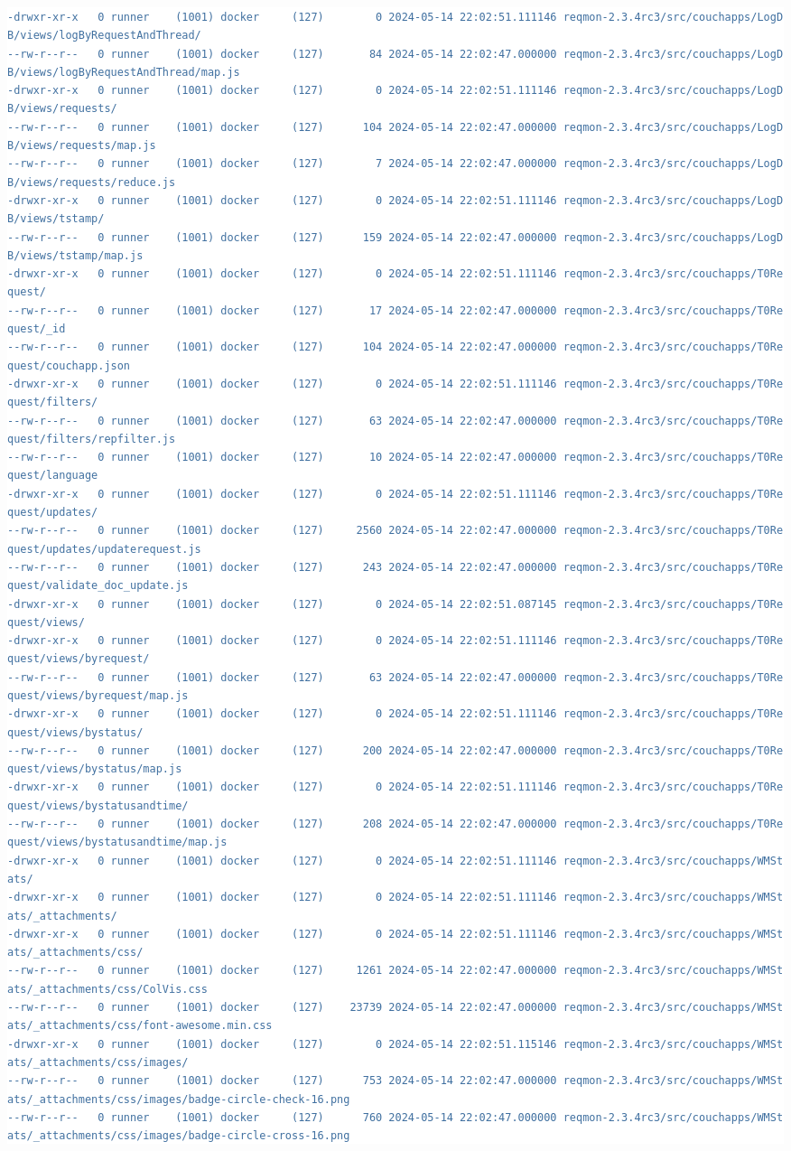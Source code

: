```diff
-drwxr-xr-x   0 runner    (1001) docker     (127)        0 2024-05-14 22:02:51.111146 reqmon-2.3.4rc3/src/couchapps/LogDB/views/logByRequestAndThread/
--rw-r--r--   0 runner    (1001) docker     (127)       84 2024-05-14 22:02:47.000000 reqmon-2.3.4rc3/src/couchapps/LogDB/views/logByRequestAndThread/map.js
-drwxr-xr-x   0 runner    (1001) docker     (127)        0 2024-05-14 22:02:51.111146 reqmon-2.3.4rc3/src/couchapps/LogDB/views/requests/
--rw-r--r--   0 runner    (1001) docker     (127)      104 2024-05-14 22:02:47.000000 reqmon-2.3.4rc3/src/couchapps/LogDB/views/requests/map.js
--rw-r--r--   0 runner    (1001) docker     (127)        7 2024-05-14 22:02:47.000000 reqmon-2.3.4rc3/src/couchapps/LogDB/views/requests/reduce.js
-drwxr-xr-x   0 runner    (1001) docker     (127)        0 2024-05-14 22:02:51.111146 reqmon-2.3.4rc3/src/couchapps/LogDB/views/tstamp/
--rw-r--r--   0 runner    (1001) docker     (127)      159 2024-05-14 22:02:47.000000 reqmon-2.3.4rc3/src/couchapps/LogDB/views/tstamp/map.js
-drwxr-xr-x   0 runner    (1001) docker     (127)        0 2024-05-14 22:02:51.111146 reqmon-2.3.4rc3/src/couchapps/T0Request/
--rw-r--r--   0 runner    (1001) docker     (127)       17 2024-05-14 22:02:47.000000 reqmon-2.3.4rc3/src/couchapps/T0Request/_id
--rw-r--r--   0 runner    (1001) docker     (127)      104 2024-05-14 22:02:47.000000 reqmon-2.3.4rc3/src/couchapps/T0Request/couchapp.json
-drwxr-xr-x   0 runner    (1001) docker     (127)        0 2024-05-14 22:02:51.111146 reqmon-2.3.4rc3/src/couchapps/T0Request/filters/
--rw-r--r--   0 runner    (1001) docker     (127)       63 2024-05-14 22:02:47.000000 reqmon-2.3.4rc3/src/couchapps/T0Request/filters/repfilter.js
--rw-r--r--   0 runner    (1001) docker     (127)       10 2024-05-14 22:02:47.000000 reqmon-2.3.4rc3/src/couchapps/T0Request/language
-drwxr-xr-x   0 runner    (1001) docker     (127)        0 2024-05-14 22:02:51.111146 reqmon-2.3.4rc3/src/couchapps/T0Request/updates/
--rw-r--r--   0 runner    (1001) docker     (127)     2560 2024-05-14 22:02:47.000000 reqmon-2.3.4rc3/src/couchapps/T0Request/updates/updaterequest.js
--rw-r--r--   0 runner    (1001) docker     (127)      243 2024-05-14 22:02:47.000000 reqmon-2.3.4rc3/src/couchapps/T0Request/validate_doc_update.js
-drwxr-xr-x   0 runner    (1001) docker     (127)        0 2024-05-14 22:02:51.087145 reqmon-2.3.4rc3/src/couchapps/T0Request/views/
-drwxr-xr-x   0 runner    (1001) docker     (127)        0 2024-05-14 22:02:51.111146 reqmon-2.3.4rc3/src/couchapps/T0Request/views/byrequest/
--rw-r--r--   0 runner    (1001) docker     (127)       63 2024-05-14 22:02:47.000000 reqmon-2.3.4rc3/src/couchapps/T0Request/views/byrequest/map.js
-drwxr-xr-x   0 runner    (1001) docker     (127)        0 2024-05-14 22:02:51.111146 reqmon-2.3.4rc3/src/couchapps/T0Request/views/bystatus/
--rw-r--r--   0 runner    (1001) docker     (127)      200 2024-05-14 22:02:47.000000 reqmon-2.3.4rc3/src/couchapps/T0Request/views/bystatus/map.js
-drwxr-xr-x   0 runner    (1001) docker     (127)        0 2024-05-14 22:02:51.111146 reqmon-2.3.4rc3/src/couchapps/T0Request/views/bystatusandtime/
--rw-r--r--   0 runner    (1001) docker     (127)      208 2024-05-14 22:02:47.000000 reqmon-2.3.4rc3/src/couchapps/T0Request/views/bystatusandtime/map.js
-drwxr-xr-x   0 runner    (1001) docker     (127)        0 2024-05-14 22:02:51.111146 reqmon-2.3.4rc3/src/couchapps/WMStats/
-drwxr-xr-x   0 runner    (1001) docker     (127)        0 2024-05-14 22:02:51.111146 reqmon-2.3.4rc3/src/couchapps/WMStats/_attachments/
-drwxr-xr-x   0 runner    (1001) docker     (127)        0 2024-05-14 22:02:51.111146 reqmon-2.3.4rc3/src/couchapps/WMStats/_attachments/css/
--rw-r--r--   0 runner    (1001) docker     (127)     1261 2024-05-14 22:02:47.000000 reqmon-2.3.4rc3/src/couchapps/WMStats/_attachments/css/ColVis.css
--rw-r--r--   0 runner    (1001) docker     (127)    23739 2024-05-14 22:02:47.000000 reqmon-2.3.4rc3/src/couchapps/WMStats/_attachments/css/font-awesome.min.css
-drwxr-xr-x   0 runner    (1001) docker     (127)        0 2024-05-14 22:02:51.115146 reqmon-2.3.4rc3/src/couchapps/WMStats/_attachments/css/images/
--rw-r--r--   0 runner    (1001) docker     (127)      753 2024-05-14 22:02:47.000000 reqmon-2.3.4rc3/src/couchapps/WMStats/_attachments/css/images/badge-circle-check-16.png
--rw-r--r--   0 runner    (1001) docker     (127)      760 2024-05-14 22:02:47.000000 reqmon-2.3.4rc3/src/couchapps/WMStats/_attachments/css/images/badge-circle-cross-16.png
```